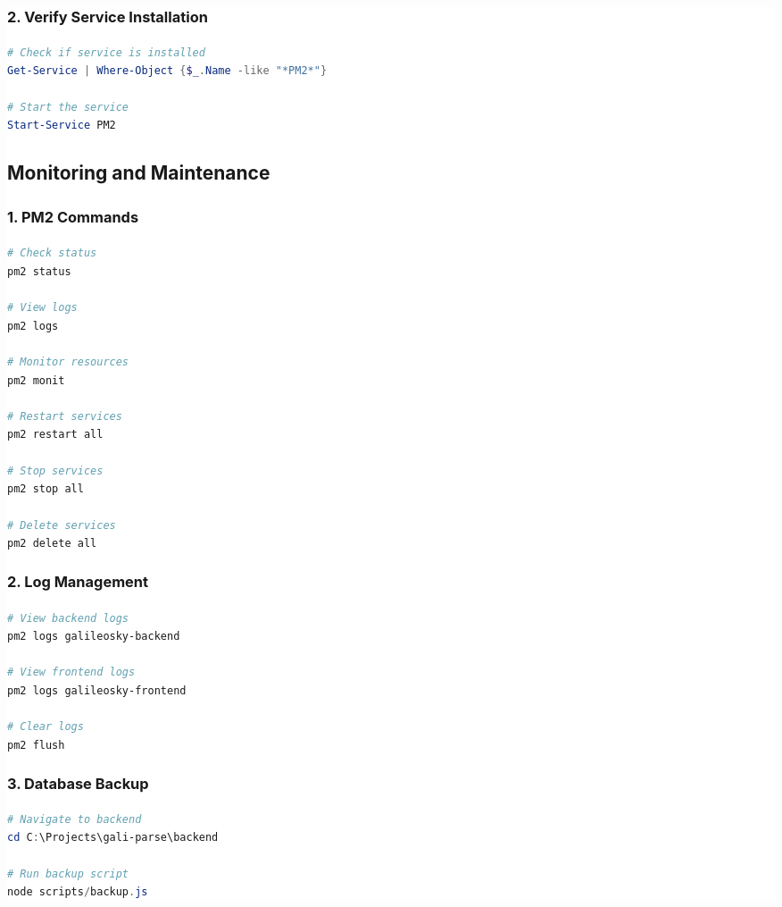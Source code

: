 ### 2. Verify Service Installation
```powershell
# Check if service is installed
Get-Service | Where-Object {$_.Name -like "*PM2*"}

# Start the service
Start-Service PM2
```

## Monitoring and Maintenance

### 1. PM2 Commands
```powershell
# Check status
pm2 status

# View logs
pm2 logs

# Monitor resources
pm2 monit

# Restart services
pm2 restart all

# Stop services
pm2 stop all

# Delete services
pm2 delete all
```

### 2. Log Management
```powershell
# View backend logs
pm2 logs galileosky-backend

# View frontend logs
pm2 logs galileosky-frontend

# Clear logs
pm2 flush
```

### 3. Database Backup
```powershell
# Navigate to backend
cd C:\Projects\gali-parse\backend

# Run backup script
node scripts/backup.js
```
